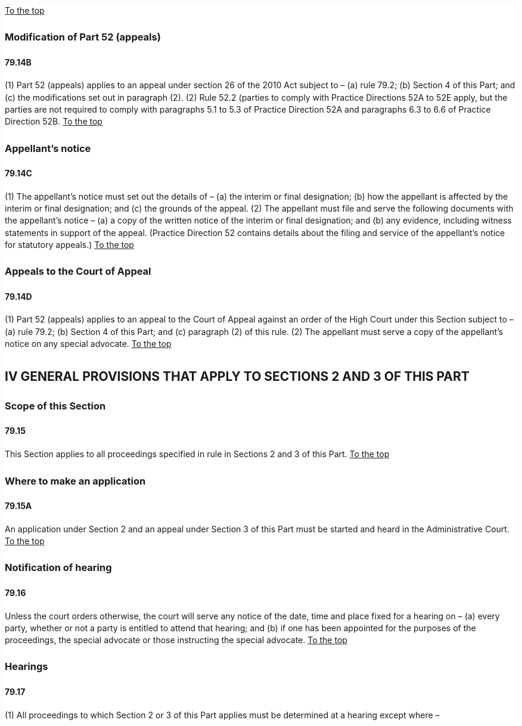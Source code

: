 [To the top](https://www.justice.gov.uk/courts/procedure-rules/civil/rules/part79#top)
### Modification of Part 52 (appeals)
#### 79.14B
(1) Part 52 (appeals) applies to an appeal under section 26 of the 2010 Act subject to –
(a) rule 79.2;
(b) Section 4 of this Part; and
(c) the modifications set out in paragraph (2).
(2) Rule 52.2 (parties to comply with Practice Directions 52A to 52E apply, but the parties are not required to comply with paragraphs 5.1 to 5.3 of Practice Direction 52A and paragraphs 6.3 to 6.6 of Practice Direction 52B.
[To the top](https://www.justice.gov.uk/courts/procedure-rules/civil/rules/part79#top)
### Appellant’s notice
#### 79.14C
(1) The appellant’s notice must set out the details of –
(a) the interim or final designation;
(b) how the appellant is affected by the interim or final designation; and
(c) the grounds of the appeal.
(2) The appellant must file and serve the following documents with the appellant’s notice –
(a) a copy of the written notice of the interim or final designation; and
(b) any evidence, including witness statements in support of the appeal.
(Practice Direction 52 contains details about the filing and service of the appellant’s notice for statutory appeals.)
[To the top](https://www.justice.gov.uk/courts/procedure-rules/civil/rules/part79#top)
### Appeals to the Court of Appeal
#### 79.14D
(1) Part 52 (appeals) applies to an appeal to the Court of Appeal against an order of the High Court under this Section subject to –
(a) rule 79.2;
(b) Section 4 of this Part; and
(c) paragraph (2) of this rule.
(2) The appellant must serve a copy of the appellant’s notice on any special advocate.
[To the top](https://www.justice.gov.uk/courts/procedure-rules/civil/rules/part79#top)
## IV GENERAL PROVISIONS THAT APPLY TO SECTIONS 2 AND 3 OF THIS PART
### Scope of this Section
#### 79.15
This Section applies to all proceedings specified in rule in Sections 2 and 3 of this Part.
[To the top](https://www.justice.gov.uk/courts/procedure-rules/civil/rules/part79#top)
### Where to make an application
#### 79.15A
An application under Section 2 and an appeal under Section 3 of this Part must be started and heard in the Administrative Court.
[To the top](https://www.justice.gov.uk/courts/procedure-rules/civil/rules/part79#top)
### Notification of hearing
#### 79.16
Unless the court orders otherwise, the court will serve any notice of the date, time and place fixed for a hearing on –
(a) every party, whether or not a party is entitled to attend that hearing; and
(b) if one has been appointed for the purposes of the proceedings, the special advocate or those instructing the special advocate.
[To the top](https://www.justice.gov.uk/courts/procedure-rules/civil/rules/part79#top)
### Hearings
#### 79.17
(1) All proceedings to which Section 2 or 3 of this Part applies must be determined at a hearing except where –
